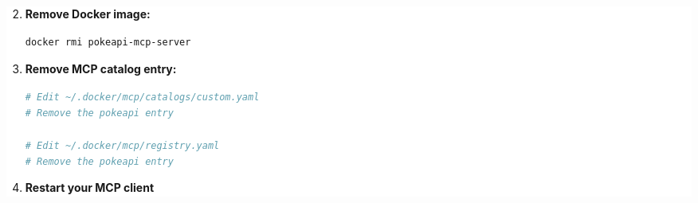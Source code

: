 2. **Remove Docker image:**
   ```bash
   docker rmi pokeapi-mcp-server
   ```

3. **Remove MCP catalog entry:**
   ```bash
   # Edit ~/.docker/mcp/catalogs/custom.yaml
   # Remove the pokeapi entry
   
   # Edit ~/.docker/mcp/registry.yaml
   # Remove the pokeapi entry
   ```

4. **Restart your MCP client**
